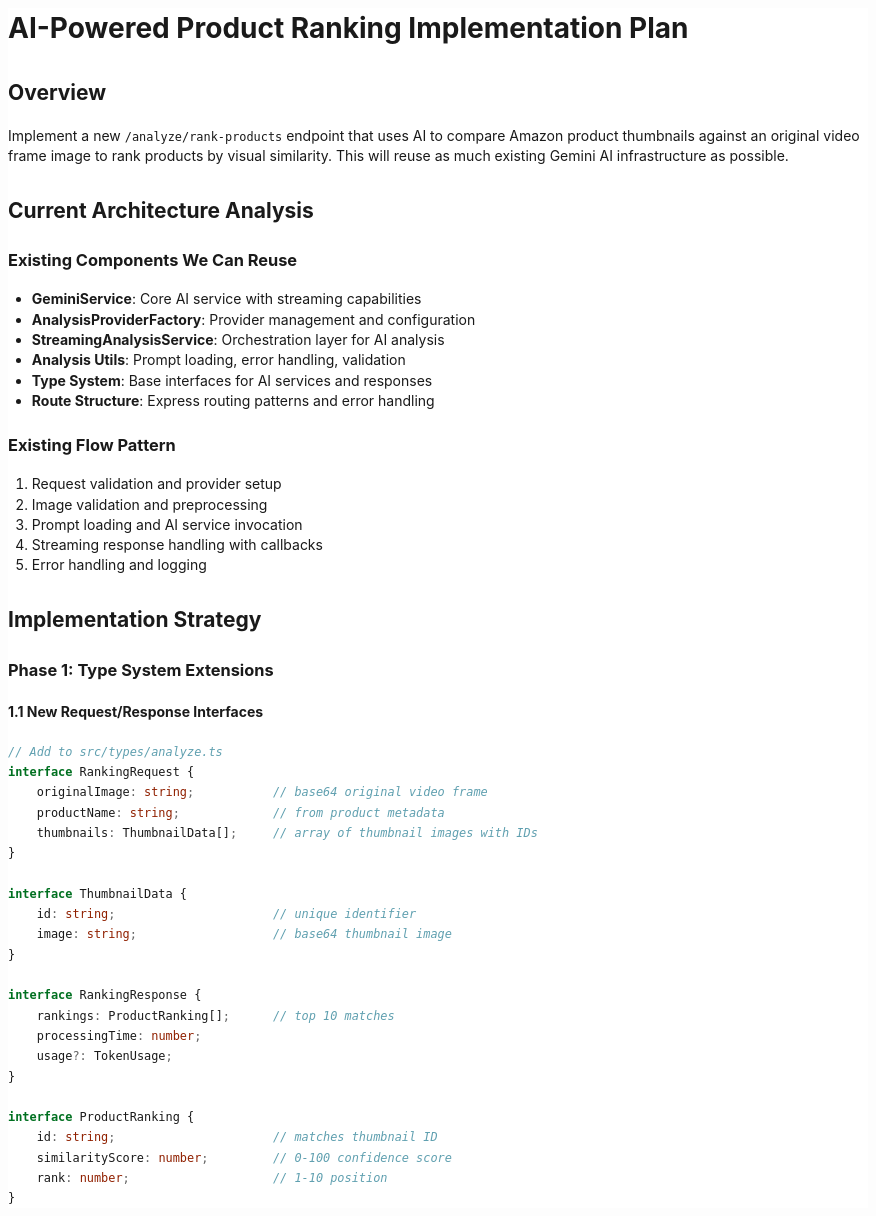 # AI-Powered Product Ranking Implementation Plan

## Overview
Implement a new `/analyze/rank-products` endpoint that uses AI to compare Amazon product thumbnails against an original video frame image to rank products by visual similarity. This will reuse as much existing Gemini AI infrastructure as possible.

## Current Architecture Analysis

### Existing Components We Can Reuse
- **GeminiService**: Core AI service with streaming capabilities
- **AnalysisProviderFactory**: Provider management and configuration
- **StreamingAnalysisService**: Orchestration layer for AI analysis
- **Analysis Utils**: Prompt loading, error handling, validation
- **Type System**: Base interfaces for AI services and responses
- **Route Structure**: Express routing patterns and error handling

### Existing Flow Pattern
1. Request validation and provider setup
2. Image validation and preprocessing
3. Prompt loading and AI service invocation
4. Streaming response handling with callbacks
5. Error handling and logging

## Implementation Strategy

### Phase 1: Type System Extensions

#### 1.1 New Request/Response Interfaces
```typescript
// Add to src/types/analyze.ts
interface RankingRequest {
    originalImage: string;           // base64 original video frame
    productName: string;             // from product metadata
    thumbnails: ThumbnailData[];     // array of thumbnail images with IDs
}

interface ThumbnailData {
    id: string;                      // unique identifier
    image: string;                   // base64 thumbnail image
}

interface RankingResponse {
    rankings: ProductRanking[];      // top 10 matches
    processingTime: number;
    usage?: TokenUsage;
}

interface ProductRanking {
    id: string;                      // matches thumbnail ID
    similarityScore: number;         // 0-100 confidence score
    rank: number;                    // 1-10 position
}
```
